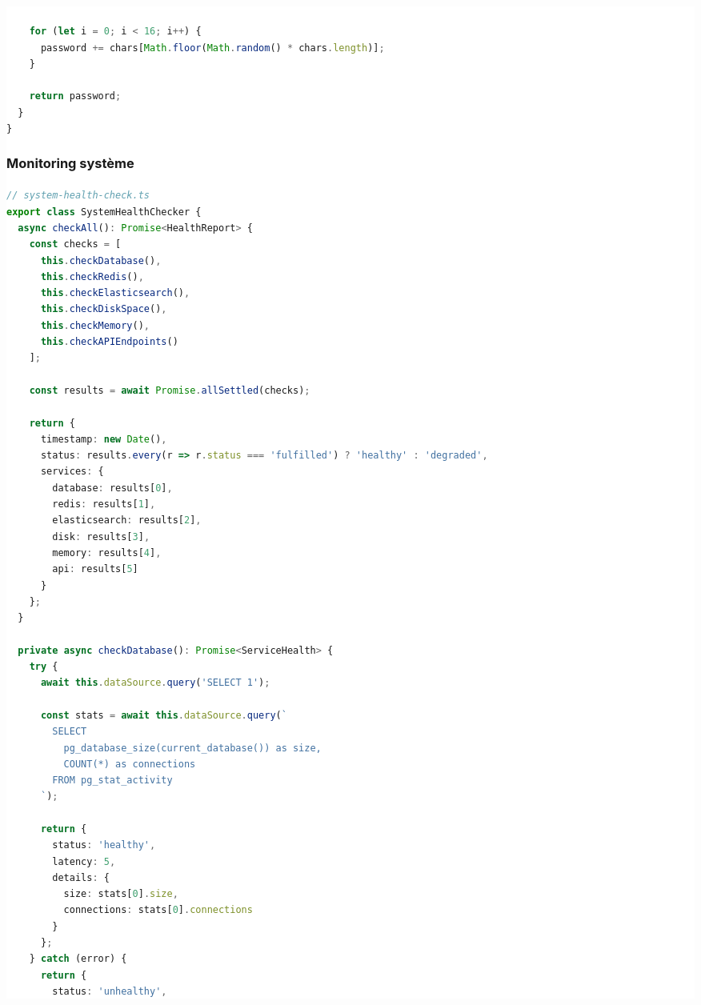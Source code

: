 ```typescript
    
    for (let i = 0; i < 16; i++) {
      password += chars[Math.floor(Math.random() * chars.length)];
    }
    
    return password;
  }
}
```

### Monitoring système

```typescript
// system-health-check.ts
export class SystemHealthChecker {
  async checkAll(): Promise<HealthReport> {
    const checks = [
      this.checkDatabase(),
      this.checkRedis(),
      this.checkElasticsearch(),
      this.checkDiskSpace(),
      this.checkMemory(),
      this.checkAPIEndpoints()
    ];
    
    const results = await Promise.allSettled(checks);
    
    return {
      timestamp: new Date(),
      status: results.every(r => r.status === 'fulfilled') ? 'healthy' : 'degraded',
      services: {
        database: results[0],
        redis: results[1],
        elasticsearch: results[2],
        disk: results[3],
        memory: results[4],
        api: results[5]
      }
    };
  }
  
  private async checkDatabase(): Promise<ServiceHealth> {
    try {
      await this.dataSource.query('SELECT 1');
      
      const stats = await this.dataSource.query(`
        SELECT 
          pg_database_size(current_database()) as size,
          COUNT(*) as connections
        FROM pg_stat_activity
      `);
      
      return {
        status: 'healthy',
        latency: 5,
        details: {
          size: stats[0].size,
          connections: stats[0].connections
        }
      };
    } catch (error) {
      return {
        status: 'unhealthy',
```